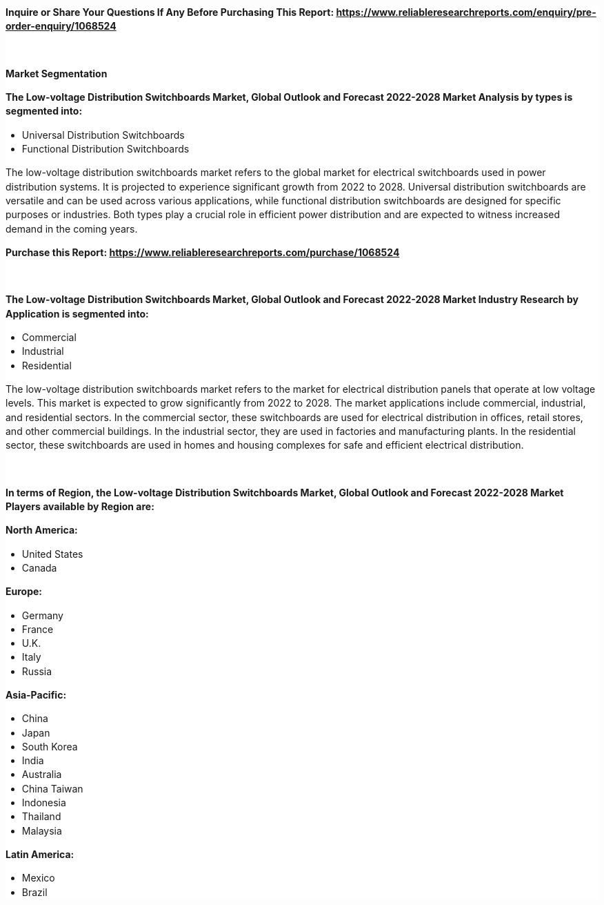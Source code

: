 <p><strong>Inquire or Share Your Questions If Any Before Purchasing This Report: <a href="https://www.reliableresearchreports.com/enquiry/pre-order-enquiry/1068524">https://www.reliableresearchreports.com/enquiry/pre-order-enquiry/1068524</a></strong></p>
<p>&nbsp;</p>
<p><strong>Market Segmentation</strong></p>
<p><strong>The Low-voltage Distribution Switchboards Market, Global Outlook and Forecast 2022-2028 Market Analysis by types is segmented into:</strong></p>
<p><ul><li>Universal Distribution Switchboards</li><li>Functional Distribution Switchboards</li></ul></p>
<p><p>The low-voltage distribution switchboards market refers to the global market for electrical switchboards used in power distribution systems. It is projected to experience significant growth from 2022 to 2028. Universal distribution switchboards are versatile and can be used across various applications, while functional distribution switchboards are designed for specific purposes or industries. Both types play a crucial role in efficient power distribution and are expected to witness increased demand in the coming years.</p></p>
<p><strong>Purchase this Report:&nbsp;<a href="https://www.reliableresearchreports.com/purchase/1068524">https://www.reliableresearchreports.com/purchase/1068524</a></strong></p>
<p>&nbsp;</p>
<p><strong>The Low-voltage Distribution Switchboards Market, Global Outlook and Forecast 2022-2028 Market Industry Research by Application is segmented into:</strong></p>
<p><ul><li>Commercial</li><li>Industrial</li><li>Residential</li></ul></p>
<p><p>The low-voltage distribution switchboards market refers to the market for electrical distribution panels that operate at low voltage levels. This market is expected to grow significantly from 2022 to 2028. The market applications include commercial, industrial, and residential sectors. In the commercial sector, these switchboards are used for electrical distribution in offices, retail stores, and other commercial buildings. In the industrial sector, they are used in factories and manufacturing plants. In the residential sector, these switchboards are used in homes and housing complexes for safe and efficient electrical distribution.</p></p>
<p>&nbsp;</p>
<p><strong>In terms of Region, the Low-voltage Distribution Switchboards Market, Global Outlook and Forecast 2022-2028 Market Players available by Region are:</strong></p>
<p>
    <p> <strong> North America: </strong>
        <ul>
            <li>United States</li>
            <li>Canada</li>
        </ul>
        </p> 
    <p> <strong> Europe: </strong>
        <ul>
            <li>Germany</li>
            <li>France</li>
            <li>U.K.</li>
            <li>Italy</li>
            <li>Russia</li>
        </ul>
        </p> 
    <p> <strong> Asia-Pacific: </strong>
        <ul>
            <li>China</li>
            <li>Japan</li>
            <li>South Korea</li>
            <li>India</li>
            <li>Australia</li>
            <li>China Taiwan</li>
            <li>Indonesia</li>
            <li>Thailand</li>
            <li>Malaysia</li>
        </ul>
        </p> 
    <p> <strong> Latin America: </strong>
        <ul>
            <li>Mexico</li>
            <li>Brazil</li>